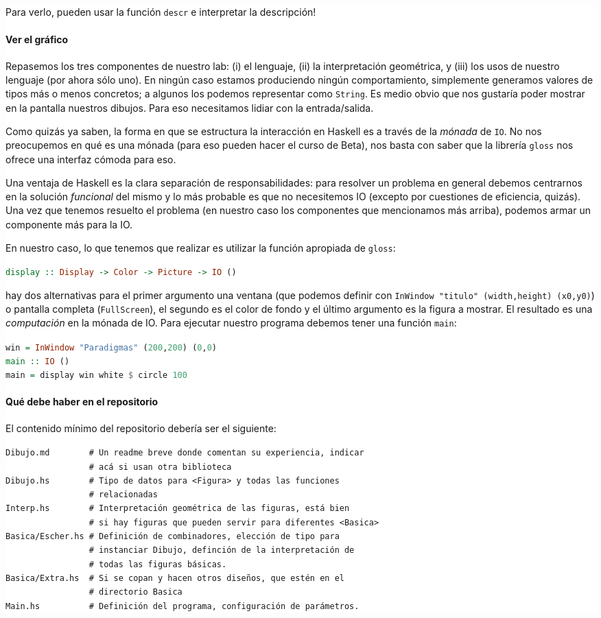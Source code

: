 Para verlo, pueden usar la función `descr` e interpretar la descripción!

#### Ver el gráfico ####

Repasemos los tres componentes de nuestro lab: (i) el lenguaje, (ii) la
interpretación geométrica, y (iii) los usos de nuestro lenguaje (por ahora sólo
uno). En ningún caso estamos produciendo ningún comportamiento, simplemente
generamos valores de tipos más o menos concretos; a algunos los podemos
representar como `String`. Es medio obvio que nos gustaría poder mostrar en la
pantalla nuestros dibujos.  Para eso necesitamos lidiar con la entrada/salida.

Como quizás ya saben, la forma en que se estructura la interacción en Haskell
es a través de la _mónada_ de `IO`. No nos preocupemos en qué es una mónada
(para eso pueden hacer el curso de Beta), nos basta con saber que la librería
`gloss` nos ofrece una interfaz cómoda para eso.

Una ventaja de Haskell es la clara separación de responsabilidades: para
resolver un problema en general debemos centrarnos en la solución _funcional_
del mismo y lo más probable es que no necesitemos IO (excepto por cuestiones de
eficiencia, quizás). Una vez que tenemos resuelto el problema (en nuestro caso
los componentes que mencionamos más arriba), podemos armar un componente más
para la IO.

En nuestro caso, lo que tenemos que realizar es utilizar la función apropiada
de `gloss`:

```haskell
display :: Display -> Color -> Picture -> IO ()
```

hay dos alternativas para el primer argumento una ventana (que podemos definir
con `InWindow "titulo" (width,height) (x0,y0)`) o pantalla completa
(`FullScreen`), el segundo es el color de fondo y el último argumento es la
figura a mostrar. El resultado es una _computación_ en la mónada de IO. Para
ejecutar nuestro programa debemos tener una función `main`:

```haskell
win = InWindow "Paradigmas" (200,200) (0,0)
main :: IO ()
main = display win white $ circle 100
```

#### Qué debe haber en el repositorio  ####

El contenido mínimo del repositorio debería ser el siguiente:

```
Dibujo.md        # Un readme breve donde comentan su experiencia, indicar
                 # acá si usan otra biblioteca
Dibujo.hs        # Tipo de datos para <Figura> y todas las funciones
                 # relacionadas
Interp.hs        # Interpretación geométrica de las figuras, está bien
                 # si hay figuras que pueden servir para diferentes <Basica>
Basica/Escher.hs # Definición de combinadores, elección de tipo para 
                 # instanciar Dibujo, definción de la interpretación de 
                 # todas las figuras básicas. 
Basica/Extra.hs  # Si se copan y hacen otros diseños, que estén en el
                 # directorio Basica
Main.hs          # Definición del programa, configuración de parámetros.
```
